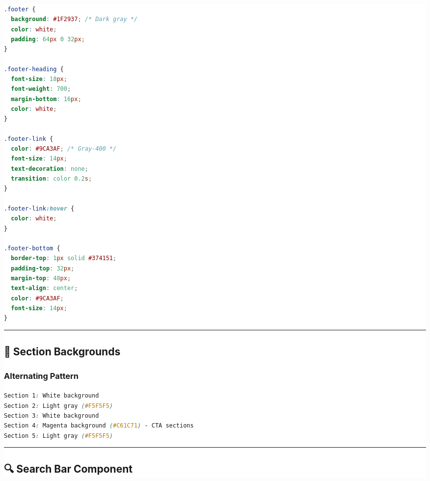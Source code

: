```css
.footer {
  background: #1F2937; /* Dark gray */
  color: white;
  padding: 64px 0 32px;
}

.footer-heading {
  font-size: 18px;
  font-weight: 700;
  margin-bottom: 16px;
  color: white;
}

.footer-link {
  color: #9CA3AF; /* Gray-400 */
  font-size: 14px;
  text-decoration: none;
  transition: color 0.2s;
}

.footer-link:hover {
  color: white;
}

.footer-bottom {
  border-top: 1px solid #374151;
  padding-top: 32px;
  margin-top: 48px;
  text-align: center;
  color: #9CA3AF;
  font-size: 14px;
}
```

---

## 🎨 Section Backgrounds

### Alternating Pattern
```css
Section 1: White background
Section 2: Light gray (#F5F5F5)
Section 3: White background
Section 4: Magenta background (#C61C71) - CTA sections
Section 5: Light gray (#F5F5F5)
```

---

## 🔍 Search Bar Component
